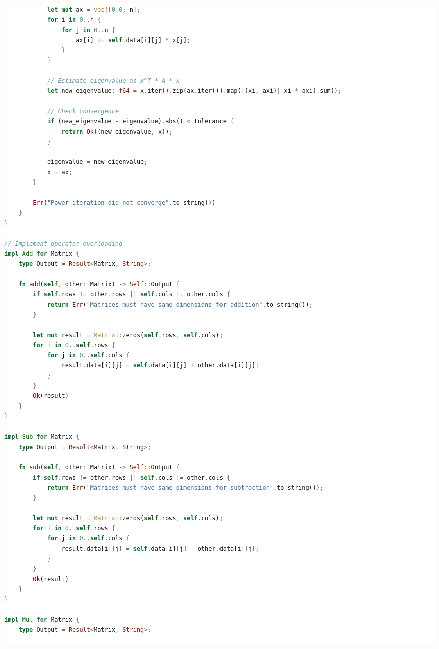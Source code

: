 ```rust
            let mut ax = vec![0.0; n];
            for i in 0..n {
                for j in 0..n {
                    ax[i] += self.data[i][j] * x[j];
                }
            }
            
            // Estimate eigenvalue as x^T * A * x
            let new_eigenvalue: f64 = x.iter().zip(ax.iter()).map(|(xi, axi)| xi * axi).sum();
            
            // Check convergence
            if (new_eigenvalue - eigenvalue).abs() < tolerance {
                return Ok((new_eigenvalue, x));
            }
            
            eigenvalue = new_eigenvalue;
            x = ax;
        }
        
        Err("Power iteration did not converge".to_string())
    }
}

// Implement operator overloading
impl Add for Matrix {
    type Output = Result<Matrix, String>;
    
    fn add(self, other: Matrix) -> Self::Output {
        if self.rows != other.rows || self.cols != other.cols {
            return Err("Matrices must have same dimensions for addition".to_string());
        }
        
        let mut result = Matrix::zeros(self.rows, self.cols);
        for i in 0..self.rows {
            for j in 0..self.cols {
                result.data[i][j] = self.data[i][j] + other.data[i][j];
            }
        }
        Ok(result)
    }
}

impl Sub for Matrix {
    type Output = Result<Matrix, String>;
    
    fn sub(self, other: Matrix) -> Self::Output {
        if self.rows != other.rows || self.cols != other.cols {
            return Err("Matrices must have same dimensions for subtraction".to_string());
        }
        
        let mut result = Matrix::zeros(self.rows, self.cols);
        for i in 0..self.rows {
            for j in 0..self.cols {
                result.data[i][j] = self.data[i][j] - other.data[i][j];
            }
        }
        Ok(result)
    }
}

impl Mul for Matrix {
    type Output = Result<Matrix, String>;
    
```